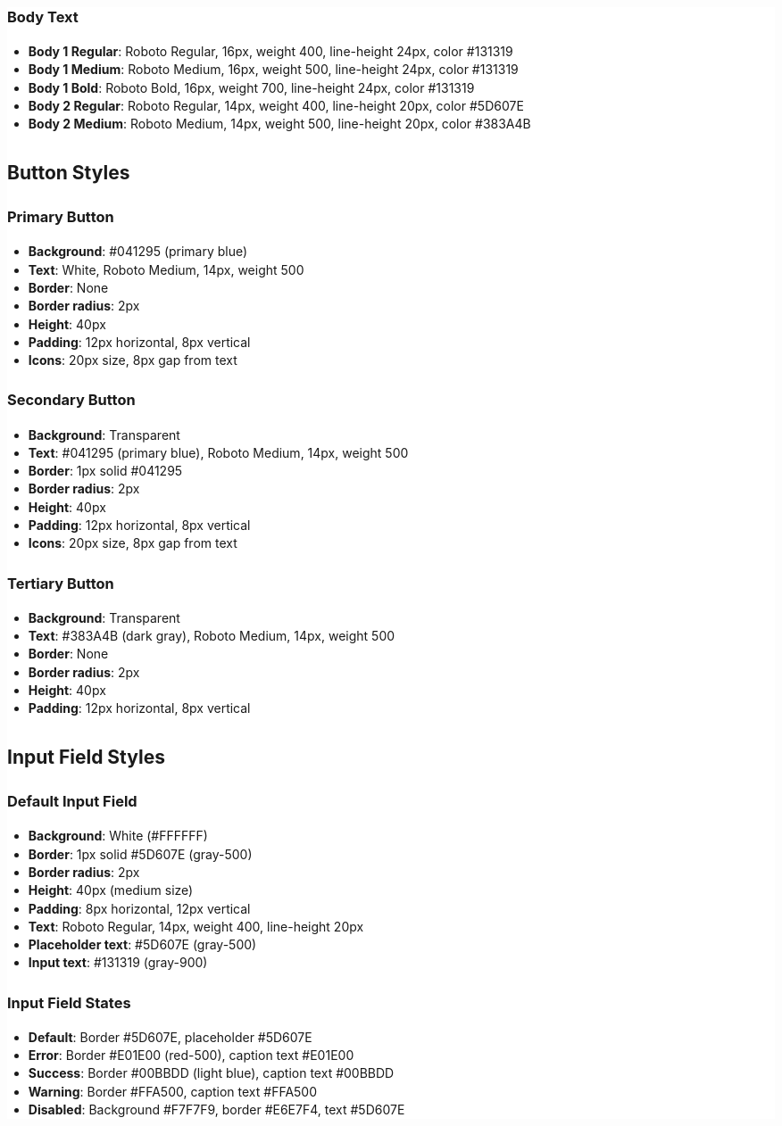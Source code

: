 ### Body Text
- **Body 1 Regular**: Roboto Regular, 16px, weight 400, line-height 24px, color #131319
- **Body 1 Medium**: Roboto Medium, 16px, weight 500, line-height 24px, color #131319
- **Body 1 Bold**: Roboto Bold, 16px, weight 700, line-height 24px, color #131319
- **Body 2 Regular**: Roboto Regular, 14px, weight 400, line-height 20px, color #5D607E
- **Body 2 Medium**: Roboto Medium, 14px, weight 500, line-height 20px, color #383A4B

## Button Styles

### Primary Button
- **Background**: #041295 (primary blue)
- **Text**: White, Roboto Medium, 14px, weight 500
- **Border**: None
- **Border radius**: 2px
- **Height**: 40px
- **Padding**: 12px horizontal, 8px vertical
- **Icons**: 20px size, 8px gap from text

### Secondary Button  
- **Background**: Transparent
- **Text**: #041295 (primary blue), Roboto Medium, 14px, weight 500
- **Border**: 1px solid #041295
- **Border radius**: 2px
- **Height**: 40px
- **Padding**: 12px horizontal, 8px vertical
- **Icons**: 20px size, 8px gap from text

### Tertiary Button
- **Background**: Transparent
- **Text**: #383A4B (dark gray), Roboto Medium, 14px, weight 500
- **Border**: None
- **Border radius**: 2px
- **Height**: 40px
- **Padding**: 12px horizontal, 8px vertical

## Input Field Styles

### Default Input Field
- **Background**: White (#FFFFFF)
- **Border**: 1px solid #5D607E (gray-500)
- **Border radius**: 2px
- **Height**: 40px (medium size)
- **Padding**: 8px horizontal, 12px vertical
- **Text**: Roboto Regular, 14px, weight 400, line-height 20px
- **Placeholder text**: #5D607E (gray-500)
- **Input text**: #131319 (gray-900)

### Input Field States
- **Default**: Border #5D607E, placeholder #5D607E
- **Error**: Border #E01E00 (red-500), caption text #E01E00
- **Success**: Border #00BBDD (light blue), caption text #00BBDD
- **Warning**: Border #FFA500, caption text #FFA500
- **Disabled**: Background #F7F7F9, border #E6E7F4, text #5D607E
